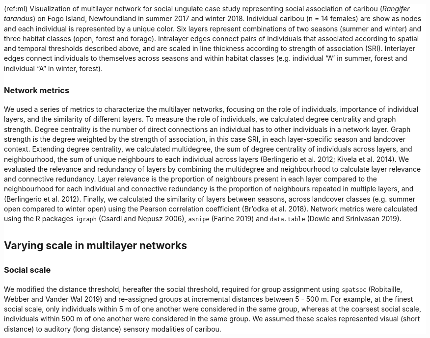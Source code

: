 (ref:ml) Visualization of multilayer network for social ungulate case
study representing social association of caribou (*Rangifer tarandus*)
on Fogo Island, Newfoundland in summer 2017 and winter 2018. Individual
caribou (n = 14 females) are show as nodes and each individual is
represented by a unique color. Six layers represent combinations of two
seasons (summer and winter) and three habitat classes (open, forest and
forage). Intralayer edges connect pairs of individuals that associated
according to spatial and temporal thresholds described above, and are
scaled in line thickness according to strength of association (SRI).
Interlayer edges connect individuals to themselves across seasons and
within habitat classes (e.g. individual “A” in summer, forest and
individual “A” in winter, forest).

### Network metrics



We used a series of metrics to characterize the multilayer networks,
focusing on the role of individuals, importance of individual layers,
and the similarity of different layers. To measure the role of
individuals, we calculated degree centrality and graph strength. Degree
centrality is the number of direct connections an individual has to
other individuals in a network layer. Graph strength is the degree
weighted by the strength of association, in this case SRI, in each
layer-specific season and landcover context. Extending degree
centrality, we calculated multidegree, the sum of degree centrality of
individuals across layers, and neighbourhood, the sum of unique
neighbours to each individual across layers (Berlingerio et al. 2012;
Kivela et al. 2014). We evaluated the relevance and redundancy of layers
by combining the multidegree and neighbourhood to calculate layer
relevance and connective redundancy. Layer relevance is the proportion
of neighbours present in each layer compared to the neighbourhood for
each individual and connective redundancy is the proportion of
neighbours repeated in multiple layers, and (Berlingerio et al. 2012).
Finally, we calculated the similarity of layers between seasons, across
landcover classes (e.g. summer open compared to winter open) using the
Pearson correlation coefficient (Br’odka et al. 2018). Network metrics
were calculated using the R packages `igraph` (Csardi and Nepusz 2006),
`asnipe` (Farine 2019) and `data.table` (Dowle and Srinivasan 2019).

## Varying scale in multilayer networks

### Social scale

We modified the distance threshold, hereafter the social threshold,
required for group assignment using `spatsoc` (Robitaille, Webber and
Vander Wal 2019) and re-assigned groups at incremental distances between
5 - 500 m. For example, at the finest social scale, only individuals
within 5 m of one another were considered in the same group, whereas at
the coarsest social scale, individuals within 500 m of one another were
considered in the same group. We assumed these scales represented visual
(short distance) to auditory (long distance) sensory modalities of
caribou.
